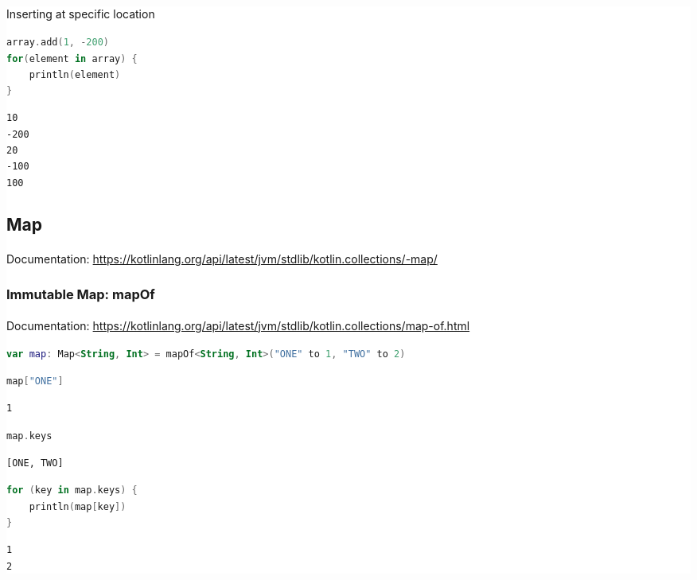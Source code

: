 
Inserting at specific location


```kotlin
array.add(1, -200)
for(element in array) {
    println(element)
}
```

    10
    -200
    20
    -100
    100


## Map

Documentation: https://kotlinlang.org/api/latest/jvm/stdlib/kotlin.collections/-map/

### Immutable Map: mapOf 

Documentation: https://kotlinlang.org/api/latest/jvm/stdlib/kotlin.collections/map-of.html


```kotlin
var map: Map<String, Int> = mapOf<String, Int>("ONE" to 1, "TWO" to 2)
```


```kotlin
map["ONE"]
```




    1




```kotlin
map.keys
```




    [ONE, TWO]




```kotlin
for (key in map.keys) {
    println(map[key])
}
```

    1
    2
